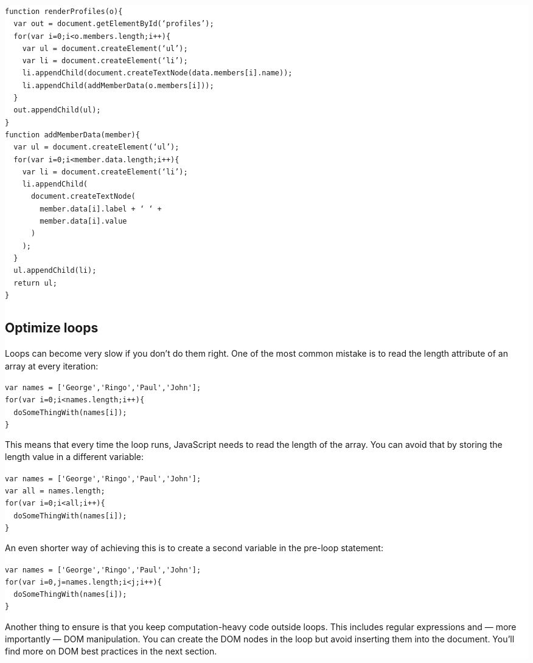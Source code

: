     function renderProfiles(o){
      var out = document.getElementById(‘profiles’);
      for(var i=0;i<o.members.length;i++){
        var ul = document.createElement(‘ul’);
        var li = document.createElement(‘li’);
        li.appendChild(document.createTextNode(data.members[i].name));
        li.appendChild(addMemberData(o.members[i]));
      }
      out.appendChild(ul);
    }
    function addMemberData(member){
      var ul = document.createElement(‘ul’);
      for(var i=0;i<member.data.length;i++){
        var li = document.createElement(‘li’);
        li.appendChild(
          document.createTextNode(
            member.data[i].label + ‘ ‘ +
            member.data[i].value
          )
        );
      }
      ul.appendChild(li);
      return ul;
    }

## <span>Optimize loops</span>

Loops can become very slow if you don’t do them right. One of the most common mistake is to read the length attribute of an array at every iteration:

    var names = ['George','Ringo','Paul','John'];
    for(var i=0;i<names.length;i++){
      doSomeThingWith(names[i]);
    }

This means that every time the loop runs, JavaScript needs to read the length of the array. You can avoid that by storing the length value in a different variable:

    var names = ['George','Ringo','Paul','John'];
    var all = names.length;
    for(var i=0;i<all;i++){
      doSomeThingWith(names[i]);
    }

An even shorter way of achieving this is to create a second variable in the pre-loop statement:

    var names = ['George','Ringo','Paul','John'];
    for(var i=0,j=names.length;i<j;i++){
      doSomeThingWith(names[i]);
    }

Another thing to ensure is that you keep computation-heavy code outside loops. This includes regular expressions and — more importantly — DOM manipulation. You can create the DOM nodes in the loop but avoid inserting them into the document. You’ll find more on DOM best practices in the next section.
